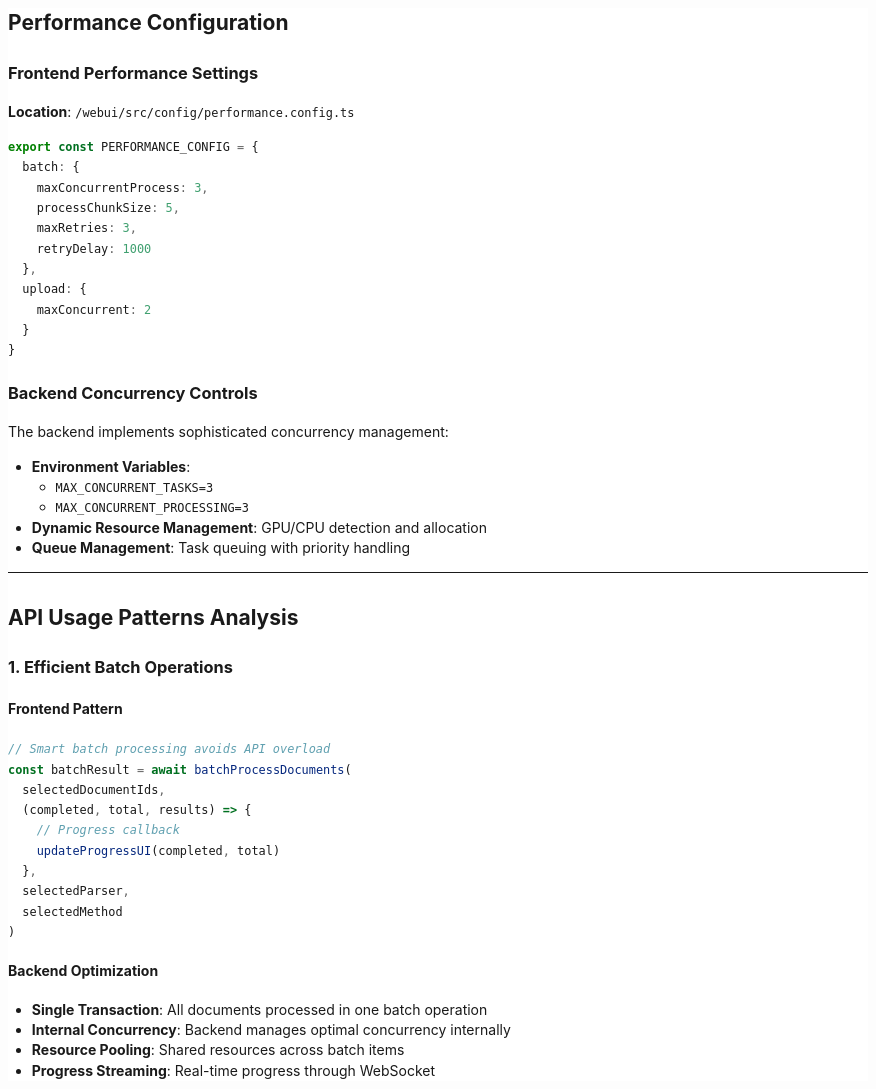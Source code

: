 
## Performance Configuration

### Frontend Performance Settings
**Location**: `/webui/src/config/performance.config.ts`

```typescript
export const PERFORMANCE_CONFIG = {
  batch: {
    maxConcurrentProcess: 3,
    processChunkSize: 5,
    maxRetries: 3,
    retryDelay: 1000
  },
  upload: {
    maxConcurrent: 2
  }
}
```

### Backend Concurrency Controls
The backend implements sophisticated concurrency management:

- **Environment Variables**:
  - `MAX_CONCURRENT_TASKS=3`
  - `MAX_CONCURRENT_PROCESSING=3`
- **Dynamic Resource Management**: GPU/CPU detection and allocation
- **Queue Management**: Task queuing with priority handling

---

## API Usage Patterns Analysis

### 1. Efficient Batch Operations

#### Frontend Pattern
```typescript
// Smart batch processing avoids API overload
const batchResult = await batchProcessDocuments(
  selectedDocumentIds,
  (completed, total, results) => {
    // Progress callback
    updateProgressUI(completed, total)
  },
  selectedParser,
  selectedMethod
)
```

#### Backend Optimization
- **Single Transaction**: All documents processed in one batch operation
- **Internal Concurrency**: Backend manages optimal concurrency internally
- **Resource Pooling**: Shared resources across batch items
- **Progress Streaming**: Real-time progress through WebSocket
